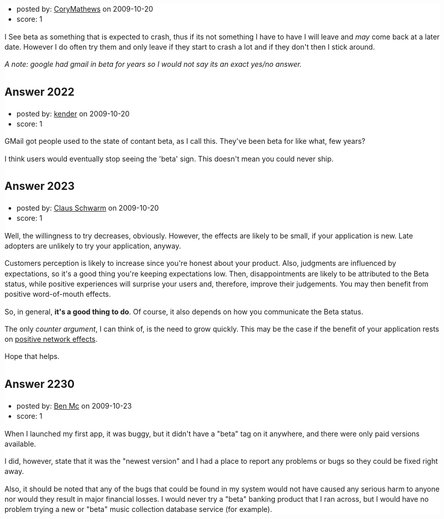 - posted by: [CoryMathews](https://stackexchange.com/users/-1/733-corymathews) on 2009-10-20
- score: 1

I See beta as something that is expected to crash, thus if its not something I have to have I will leave and *may* come back at a later date. However I do often try them and only leave if they start to crash a lot and if they don't then I stick around. 

*A note: google had gmail in beta for years so I would not say its an exact yes/no answer.*


## Answer 2022

- posted by: [kender](https://stackexchange.com/users/-1/1011-kender) on 2009-10-20
- score: 1

GMail got people used to the state of contant beta, as I call this. They've been beta for like what, few years? 

I think users would eventually stop seeing the 'beta' sign. This doesn't mean you could never ship. 


## Answer 2023

- posted by: [Claus Schwarm](https://stackexchange.com/users/-1/294-claus-schwarm) on 2009-10-20
- score: 1

<p>Well, the willingness to try decreases, obviously. However, the effects are likely to be small, if your application is new. Late adopters are unlikely to try your application, anyway.</p>

<p>Customers perception is likely to increase since you're honest about your product. Also, judgments are influenced by expectations, so it's a good thing you're keeping expectations low. Then, disappointments are likely to be attributed to the Beta status, while positive experiences will surprise your users and, therefore, improve their judgements. You may then benefit from positive word-of-mouth effects.</p>

<p>So, in general, <strong>it's a good thing to do</strong>. Of course, it also depends on how you communicate the Beta status.</p>

<p>The only <em>counter argument</em>, I can think of, is the need to grow quickly. This may be the case if the benefit of your application rests on <a href="http://en.wikipedia.org/wiki/Network%5Feffect" rel="nofollow">positive network effects</a>.</p>

<p>Hope that helps.</p>



## Answer 2230

- posted by: [Ben Mc](https://stackexchange.com/users/-1/190-ben-mc) on 2009-10-23
- score: 1

When I launched my first app, it was buggy, but it didn't have a "beta" tag on it anywhere, and there were only paid versions available.

I did, however, state that it was the "newest version" and I had a place to report any problems or bugs so they could be fixed right away.

Also, it should be noted that any of the bugs that could be found in my system would not have caused any serious harm to anyone nor would they result in major financial losses.  I would never try a "beta" banking product that I ran across, but I would have no problem trying a new or "beta" music collection database service (for example).
